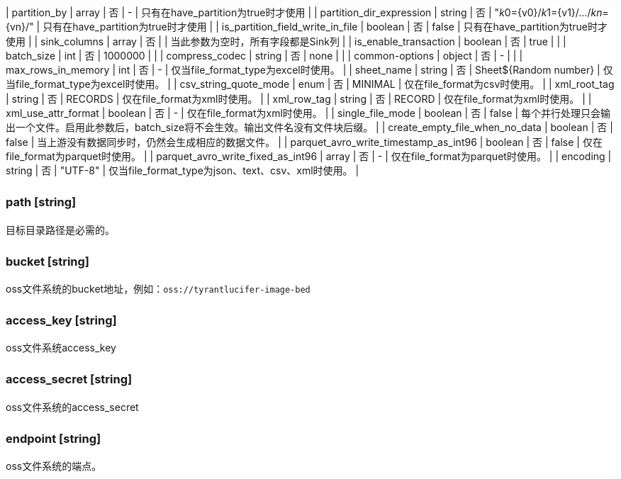 | partition_by                          | array   | 否       | -                                          | 只有在have_partition为true时才使用                          |
| partition_dir_expression              | string  | 否       | "${k0}=${v0}/${k1}=${v1}/.../${kn}=${vn}/" | 只有在have_partition为true时才使用                          |
| is_partition_field_write_in_file      | boolean | 否       | false                                      | 只有在have_partition为true时才使用                          |
| sink_columns                          | array   | 否       |                                            | 当此参数为空时，所有字段都是Sink列                                 |
| is_enable_transaction                 | boolean | 否       | true                                       |                                                     |
| batch_size                            | int     | 否       | 1000000                                    |                                                     |
| compress_codec                        | string  | 否       | none                                       |                                                     |
| common-options                        | object  | 否       | -                                          |                                                     |
| max_rows_in_memory                    | int     | 否       | -                                          | 仅当file_format_type为excel时使用。                        |
| sheet_name                            | string  | 否       | Sheet${Random number}                      | 仅当file_format_type为excel时使用。                        |
| csv_string_quote_mode                 | enum    | 否       | MINIMAL                                    | 仅在file_format为csv时使用。                               |
| xml_root_tag                          | string  | 否       | RECORDS                                    | 仅在file_format为xml时使用。                               |
| xml_row_tag                           | string  | 否       | RECORD                                     | 仅在file_format为xml时使用。                               |
| xml_use_attr_format                   | boolean | 否       | -                                          | 仅在file_format为xml时使用。                               |
| single_file_mode                      | boolean | 否       | false                                      | 每个并行处理只会输出一个文件。启用此参数后，batch_size将不会生效。输出文件名没有文件块后缀。 |
| create_empty_file_when_no_data        | boolean | 否       | false                                      | 当上游没有数据同步时，仍然会生成相应的数据文件。                            |
| parquet_avro_write_timestamp_as_int96 | boolean | 否       | false                                      | 仅在file_format为parquet时使用。                           |
| parquet_avro_write_fixed_as_int96     | array   | 否       | -                                          | 仅在file_format为parquet时使用。                           |
| encoding                              | string  | 否       | "UTF-8"                                    | 仅当file_format_type为json、text、csv、xml时使用。            |

### path [string]

目标目录路径是必需的。

### bucket [string]

oss文件系统的bucket地址，例如：`oss://tyrantlucifer-image-bed`

### access_key [string]

oss文件系统access_key

### access_secret [string]

oss文件系统的access_secret

### endpoint [string]

oss文件系统的端点。
